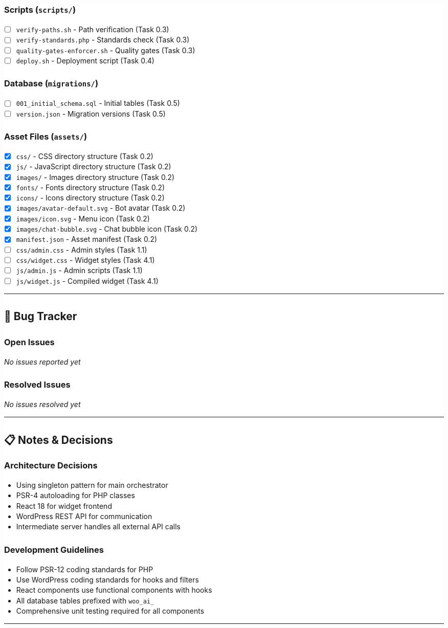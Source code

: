 ### Scripts (`scripts/`)
- [ ] `verify-paths.sh` - Path verification (Task 0.3)
- [ ] `verify-standards.php` - Standards check (Task 0.3)
- [ ] `quality-gates-enforcer.sh` - Quality gates (Task 0.3)
- [ ] `deploy.sh` - Deployment script (Task 0.4)

### Database (`migrations/`)
- [ ] `001_initial_schema.sql` - Initial tables (Task 0.5)
- [ ] `version.json` - Migration versions (Task 0.5)

### Asset Files (`assets/`)
- [x] `css/` - CSS directory structure (Task 0.2)
- [x] `js/` - JavaScript directory structure (Task 0.2)
- [x] `images/` - Images directory structure (Task 0.2)
- [x] `fonts/` - Fonts directory structure (Task 0.2)
- [x] `icons/` - Icons directory structure (Task 0.2)
- [x] `images/avatar-default.svg` - Bot avatar (Task 0.2)
- [x] `images/icon.svg` - Menu icon (Task 0.2)
- [x] `images/chat-bubble.svg` - Chat bubble icon (Task 0.2)
- [x] `manifest.json` - Asset manifest (Task 0.2)
- [ ] `css/admin.css` - Admin styles (Task 1.1)
- [ ] `css/widget.css` - Widget styles (Task 4.1)
- [ ] `js/admin.js` - Admin scripts (Task 1.1)
- [ ] `js/widget.js` - Compiled widget (Task 4.1)

---

## 🐛 Bug Tracker

### Open Issues
*No issues reported yet*

### Resolved Issues
*No issues resolved yet*

---

## 📋 Notes & Decisions

### Architecture Decisions
- Using singleton pattern for main orchestrator
- PSR-4 autoloading for PHP classes
- React 18 for widget frontend
- WordPress REST API for communication
- Intermediate server handles all external API calls

### Development Guidelines
- Follow PSR-12 coding standards for PHP
- Use WordPress coding standards for hooks and filters
- React components use functional components with hooks
- All database tables prefixed with `woo_ai_`
- Comprehensive unit testing required for all components

---